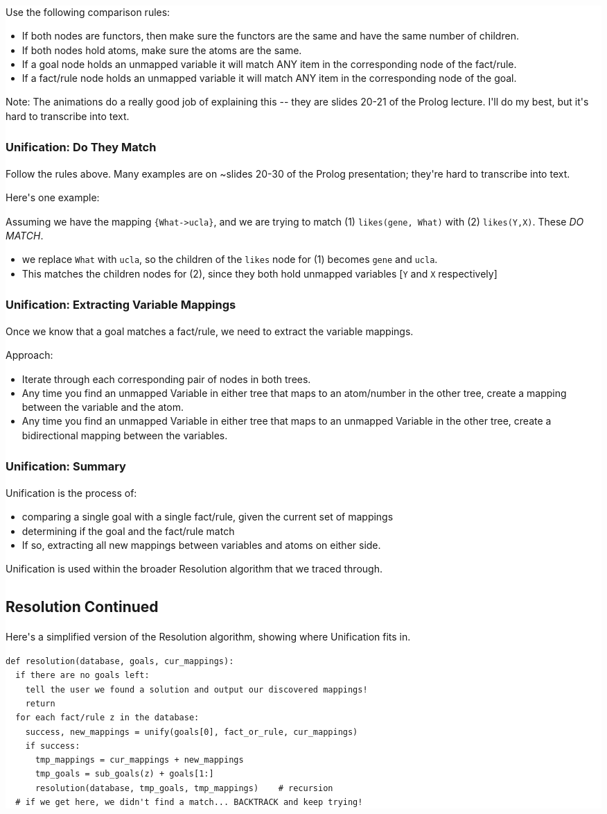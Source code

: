 Use the following comparison rules: 
- If both nodes are functors, then make sure the functors are the same and have the same number of children.
- If both nodes hold atoms, make sure the atoms are the same.
- If a goal node holds an unmapped variable it will match ANY item in the corresponding node of the fact/rule.
- If a fact/rule node holds an unmapped variable it will match ANY item in the corresponding node of the goal.

Note: The animations do a really good job of explaining this -- they are slides 20-21 of the Prolog lecture. I'll do my best, but it's hard to transcribe into text. 

### Unification: Do They Match
Follow the rules above. Many examples are on ~slides 20-30 of the Prolog presentation; they're hard to transcribe into text. 

Here's one example: 

Assuming we have the mapping `{What->ucla}`, and we are trying to match (1) `likes(gene, What)` with (2) `likes(Y,X)`. 
These *DO MATCH*. 
- we replace `What` with `ucla`, so the children of the `likes` node for (1) becomes `gene` and `ucla`. 
- This matches the children nodes for (2), since they both hold unmapped variables [`Y` and `X` respectively]

### Unification: Extracting Variable Mappings
Once we know that a goal matches a fact/rule, we need to extract the variable mappings.

Approach: 
- Iterate through each corresponding pair of nodes in both trees.
- Any time you find an unmapped Variable in either tree that maps to an atom/number in the other tree, create a mapping between the variable and the atom.
- Any time you find an unmapped Variable in either tree that maps to an unmapped Variable in the other tree, create a bidirectional mapping between the variables.

### Unification: Summary
Unification is the process of: 
- comparing a single goal with a single fact/rule, given the current set of mappings
- determining if the goal and the fact/rule match
- If so, extracting all new mappings between variables and atoms on either side.

Unification is used within the broader Resolution algorithm that we traced through.

## Resolution Continued
Here's a simplified version of the Resolution algorithm, showing where Unification fits in.


```
def resolution(database, goals, cur_mappings):
  if there are no goals left:
    tell the user we found a solution and output our discovered mappings!
    return
  for each fact/rule z in the database:
    success, new_mappings = unify(goals[0], fact_or_rule, cur_mappings)
    if success:
      tmp_mappings = cur_mappings + new_mappings
      tmp_goals = sub_goals(z) + goals[1:]
      resolution(database, tmp_goals, tmp_mappings)    # recursion
  # if we get here, we didn't find a match... BACKTRACK and keep trying!
```
